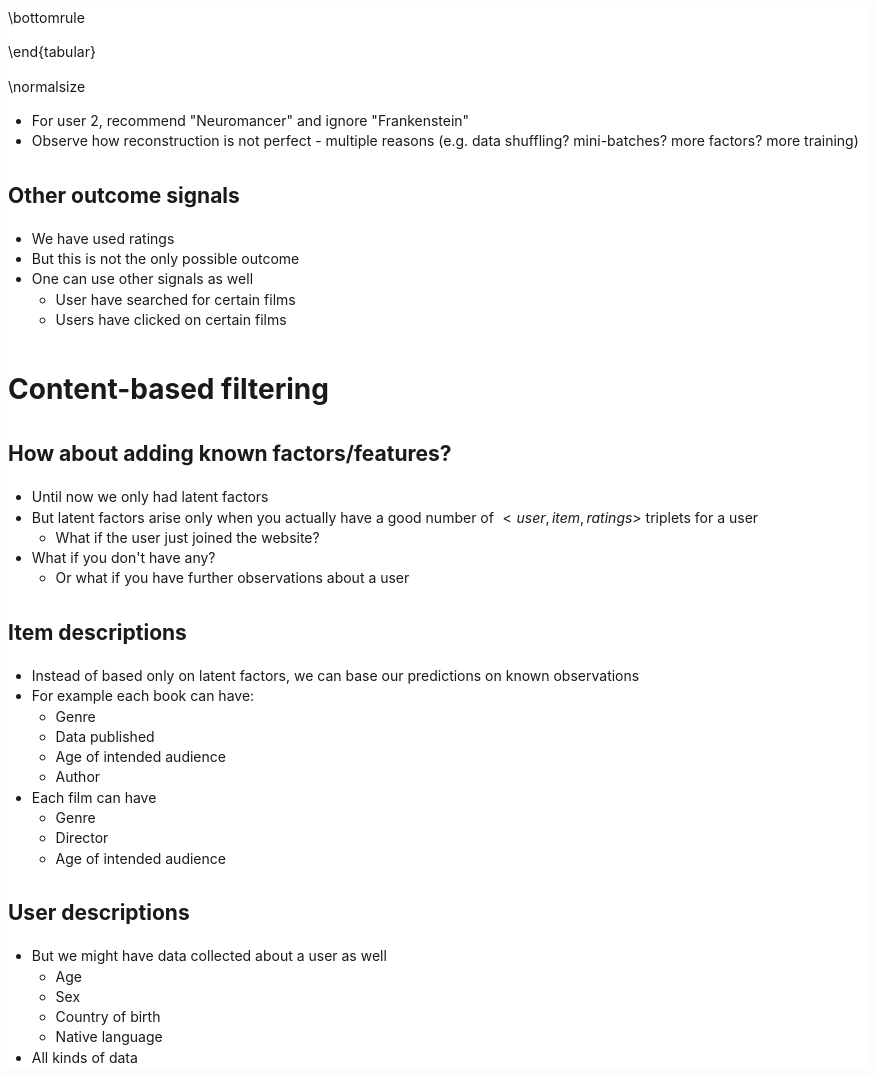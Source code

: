 \bottomrule

\end{tabular}

\normalsize

* For user 2, recommend "Neuromancer" and ignore "Frankenstein"
* Observe how reconstruction is not perfect - multiple reasons (e.g. data shuffling? mini-batches? more factors? more training)

## Other outcome signals

* We have used ratings
* But this is not the only possible outcome
* One can use other signals as well
    * User have searched for certain films
    * Users have clicked on certain films

# Content-based filtering

## How about adding known factors/features? 

* Until now we only had latent factors
* But latent factors arise only when you actually have a good number of $<user, item, ratings>$ triplets for a user
    * What if the user just joined the website?
* What if you don't have any?
    * Or what if you have further observations about a user

## Item descriptions

* Instead of based only on latent factors, we can base our predictions on known observations
* For example each book can have: 
    * Genre
    * Data published
    * Age of intended audience
    * Author
* Each film can have
    * Genre
    * Director
    * Age of intended audience


## User descriptions

* But we might have data collected about a user as well
    * Age
    * Sex
    * Country of birth
    * Native language
* All kinds of data
